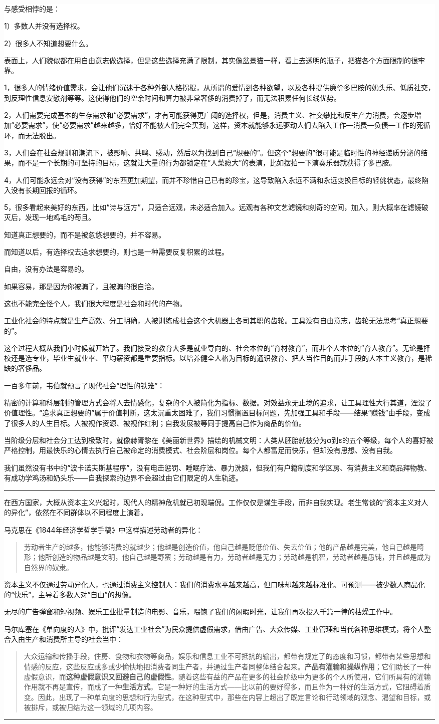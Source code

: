 与感受相悖的是：

1）多数人并没有选择权。

2）很多人不知道想要什么。

表面上，人们貌似都在用自由意志做选择，但是这些选择充满了限制，其实像盆景猫一样，看上去透明的瓶子，把猫各个方面限制的很牢靠。

1，很多人的情绪价值需求，会让他们沉迷于各种外部人格拐棍，从所谓的爱情到各种欲望，以及各种提供廉价多巴胺的奶头乐、低质社交，到反理性信息安慰剂等等。这使得他们的空余时间和算力被非常奢侈的消费掉了，而无法积累任何长线优势。

2，人们需要完成基本的生存需求和“必要需求”，才有可能获得更广阔的选择权，但是，消费主义、社交攀比和反生产力消费，会逐步增加“必要需求”，使“必要需求”越来越多，恰好不能被人们完全买到，这样，资本就能够永远驱动人们去陷入工作—消费—负债—工作的死循环，而无法脱出。

3，人们会在社会规训和潮流下，被影响、共鸣、感动，然后以为找到自己“想要的”。但这个“想要的”很可能是临时性的神经递质分泌的结果，而不是一个长期的可坚持的目标，这就让大量的行为都锁定在“人菜瘾大”的表演，比如摆拍一下演奏乐器就获得了多巴胺。

4，人们可能永远会对“没有获得”的东西更加期望，而并不珍惜自己已有的珍宝，这导致陷入永远不满和永远变换目标的轻佻状态，最终陷入没有长期回报的循环。

5，很多看起来美好的东西，比如“诗与远方”，只适合远观，未必适合加入。远观有各种文艺滤镜和刻奇的空间，加入，则大概率在滤镜破灭后，发现一地鸡毛的苟且。

知道真正想要的，而不是被忽悠想要的，并不容易。

而知道以后，有选择权去追求想要的，则也是一种需要反复积累的过程。

自由，没有办法是容易的。

如果容易，那是因为你被骗了，且被骗的很自洽。

这也不能完全怪个人，我们很大程度是社会和时代的产物。

工业化社会的特点就是生产高效、分工明确，人被训练成社会这个大机器上各司其职的齿轮。工具没有自由意志，齿轮无法思考“真正想要的”。

这个过程大概从我们小时候就开始了。我们接受的教育大多是就业导向的、社会本位的“育材教育”，而非个人本位的“育人教育”。无论是择校还是选专业，毕业生就业率、平均薪资都是重要指标。以培养健全人格为目标的通识教育、把人当作目的而非手段的人本主义教育，是稀缺的奢侈品。

一百多年前，韦伯就预言了现代社会“理性的铁笼”：

精密的计算和科层制的管理方式会将人去情感化，复杂的个人被简化为指标、数据。对效益永无止境的追求，让工具理性大行其道，湮没了价值理性。“追求真正想要的”属于价值判断，这太沉重太困难了，我们习惯搁置目标问题，先加强工具和手段——结果“赚钱”由手段，变成了很多人的人生目标。人被视作资源、被视作红利；自我发展被等同于提高自己作为商品的价值。

当阶级分层和社会分工达到极致时，就像赫胥黎在《美丽新世界》描绘的机械文明：人类从胚胎就被分为α到ε的五个等级，每个人的喜好被严格控制，用最快乐的心情去执行自己被命定的消费模式、社会阶层和岗位。每个人都富足而快乐，但却没有思想、没有自我。

我们虽然没有书中的“波卡诺夫斯基程序”，没有电击惩罚、睡眠疗法、暴力洗脑，但我们有户籍制度和学区房、有消费主义和商品拜物教、有成功学鸡汤和奶头乐——自我探索的边界不会超过由它们限定的人生轨迹。

---

在西方国家，大概从资本主义兴起时，现代人的精神危机就已初现端倪。工作仅仅是谋生手段，而非自我实现。老生常谈的“资本主义对人的异化”，依然在不同群体以不同程度上演着。

马克思在《1844年经济学哲学手稿》中这样描述劳动者的异化：

> 劳动者生产的越多，他能够消费的就越少；他越是创造价值，他自己越是贬低价值、失去价值；他的产品越是完美，他自己越是畸形；他所创造的物品越是文明，他自己越是野蛮；劳动越是有力，劳动者越是无力；劳动越是机智，劳动者越是愚钝，并且越是成为自然界的奴隶。

资本主义不仅通过劳动异化人，也通过消费主义控制人：我们的消费水平越来越高，但口味却越来越标准化、可预测——被少数人商品化的“快乐”，主导着多数人对“自由”的想像。

无尽的广告弹窗和短视频、娱乐工业批量制造的电影、音乐，喂饱了我们的闲暇时光，让我们再次投入千篇一律的枯燥工作中。

马尔库塞在《单向度的人》中，批评“发达工业社会”为民众提供虚假需求，借由广告、大众传媒、工业管理和当代各种思维模式，将个人整合入由生产和消费所主导的社会当中：

> 大众运输和传播手段，住房、食物和衣物等商品，娱乐和信息工业不可抵抗的输出，都带有规定了的态度和习惯，都带有某些思想和情感的反应，这些反应或多或少愉快地把消费者同生产者，并通过生产者同整体结合起来。**产品有灌输和操纵作用**；它们助长了一种虚假意识，而**这种虚假意识又回避自己的虚假性**。随着这些有益的产品在更多的社会阶级中为更多的个人所使用，它们所具有的灌输作用就不再是宣传，而成了一种**生活方式**。它是一种好的生活方式——比以前的要好得多，而且作为一种好的生活方式，它阻碍着质变。因此，出现了一种单向度的思想和行为型式，在这种型式中，那些在内容上超出了既定言论和行动领域的观念、渴望和目标，或被排斥，或被归结为这一领域的几项内容。

---